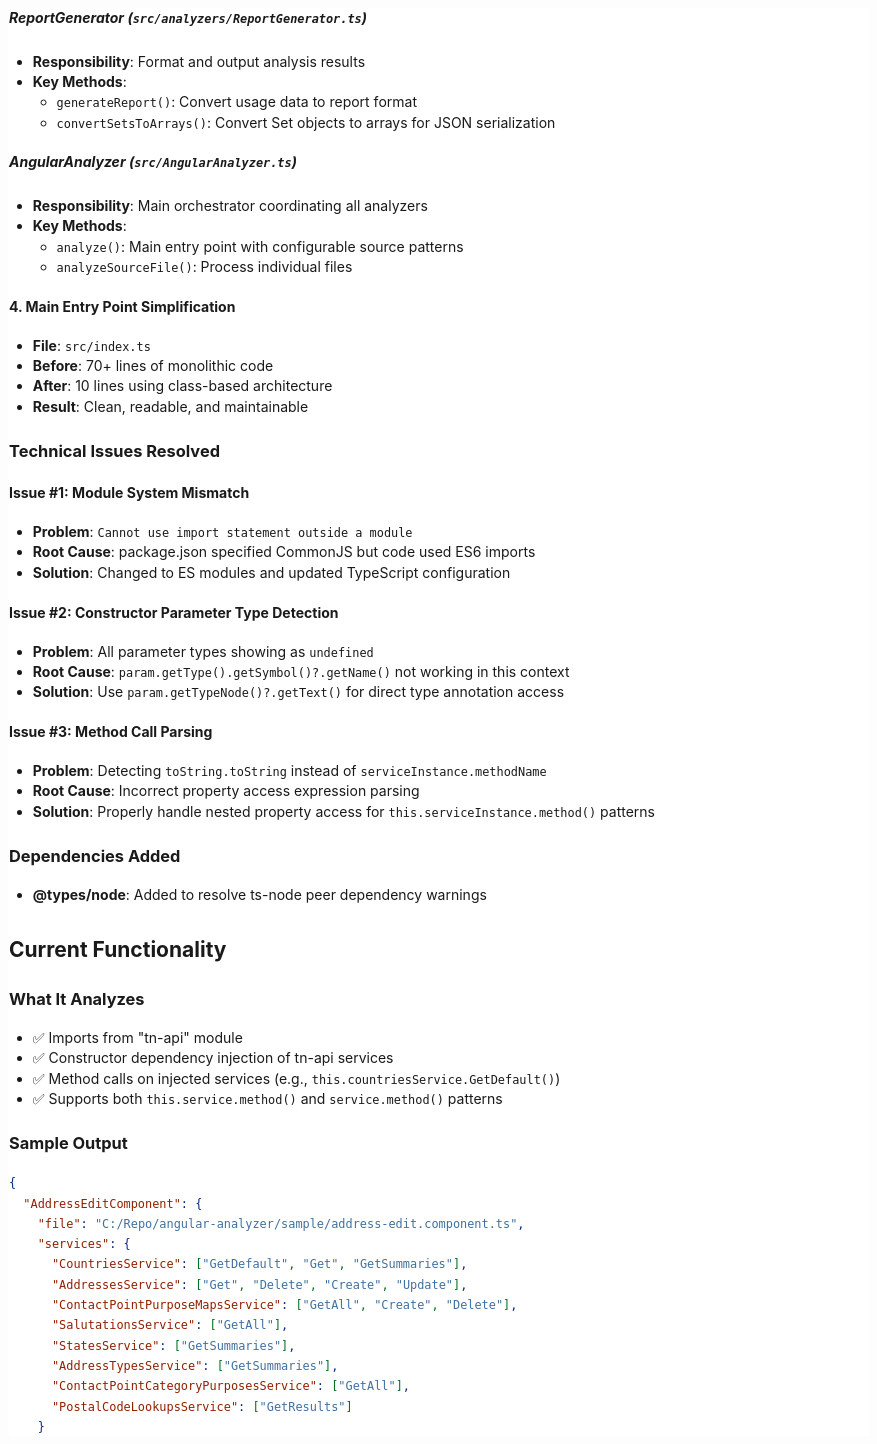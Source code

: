 ##### **ReportGenerator** (`src/analyzers/ReportGenerator.ts`)
- **Responsibility**: Format and output analysis results
- **Key Methods**:
  - `generateReport()`: Convert usage data to report format
  - `convertSetsToArrays()`: Convert Set objects to arrays for JSON serialization

##### **AngularAnalyzer** (`src/AngularAnalyzer.ts`)
- **Responsibility**: Main orchestrator coordinating all analyzers
- **Key Methods**:
  - `analyze()`: Main entry point with configurable source patterns
  - `analyzeSourceFile()`: Process individual files

#### 4. Main Entry Point Simplification
- **File**: `src/index.ts`
- **Before**: 70+ lines of monolithic code
- **After**: 10 lines using class-based architecture
- **Result**: Clean, readable, and maintainable

### Technical Issues Resolved

#### Issue #1: Module System Mismatch
- **Problem**: `Cannot use import statement outside a module`
- **Root Cause**: package.json specified CommonJS but code used ES6 imports
- **Solution**: Changed to ES modules and updated TypeScript configuration

#### Issue #2: Constructor Parameter Type Detection
- **Problem**: All parameter types showing as `undefined`
- **Root Cause**: `param.getType().getSymbol()?.getName()` not working in this context
- **Solution**: Use `param.getTypeNode()?.getText()` for direct type annotation access

#### Issue #3: Method Call Parsing
- **Problem**: Detecting `toString.toString` instead of `serviceInstance.methodName`
- **Root Cause**: Incorrect property access expression parsing
- **Solution**: Properly handle nested property access for `this.serviceInstance.method()` patterns

### Dependencies Added
- **@types/node**: Added to resolve ts-node peer dependency warnings

## Current Functionality

### What It Analyzes
- ✅ Imports from "tn-api" module
- ✅ Constructor dependency injection of tn-api services
- ✅ Method calls on injected services (e.g., `this.countriesService.GetDefault()`)
- ✅ Supports both `this.service.method()` and `service.method()` patterns

### Sample Output
```json
{
  "AddressEditComponent": {
    "file": "C:/Repo/angular-analyzer/sample/address-edit.component.ts",
    "services": {
      "CountriesService": ["GetDefault", "Get", "GetSummaries"],
      "AddressesService": ["Get", "Delete", "Create", "Update"],
      "ContactPointPurposeMapsService": ["GetAll", "Create", "Delete"],
      "SalutationsService": ["GetAll"],
      "StatesService": ["GetSummaries"],
      "AddressTypesService": ["GetSummaries"],
      "ContactPointCategoryPurposesService": ["GetAll"],
      "PostalCodeLookupsService": ["GetResults"]
    }
```